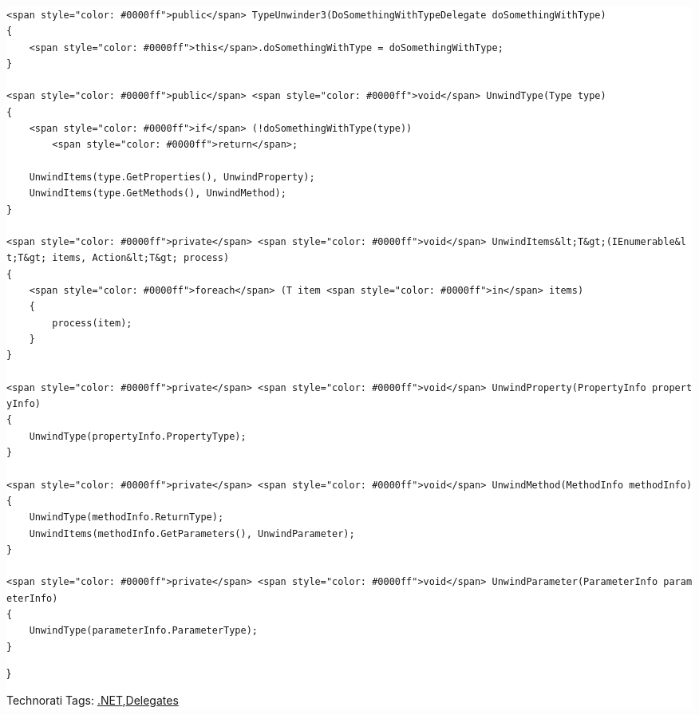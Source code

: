     <span style="color: #0000ff">public</span> TypeUnwinder3(DoSomethingWithTypeDelegate doSomethingWithType)
    {
        <span style="color: #0000ff">this</span>.doSomethingWithType = doSomethingWithType;
    }

    <span style="color: #0000ff">public</span> <span style="color: #0000ff">void</span> UnwindType(Type type)
    {
        <span style="color: #0000ff">if</span> (!doSomethingWithType(type))
            <span style="color: #0000ff">return</span>;

        UnwindItems(type.GetProperties(), UnwindProperty);
        UnwindItems(type.GetMethods(), UnwindMethod);
    }

    <span style="color: #0000ff">private</span> <span style="color: #0000ff">void</span> UnwindItems&lt;T&gt;(IEnumerable&lt;T&gt; items, Action&lt;T&gt; process)
    {
        <span style="color: #0000ff">foreach</span> (T item <span style="color: #0000ff">in</span> items)
        {
            process(item);
        }
    }

    <span style="color: #0000ff">private</span> <span style="color: #0000ff">void</span> UnwindProperty(PropertyInfo propertyInfo)
    {
        UnwindType(propertyInfo.PropertyType);
    }

    <span style="color: #0000ff">private</span> <span style="color: #0000ff">void</span> UnwindMethod(MethodInfo methodInfo)
    {
        UnwindType(methodInfo.ReturnType);
        UnwindItems(methodInfo.GetParameters(), UnwindParameter);
    }

    <span style="color: #0000ff">private</span> <span style="color: #0000ff">void</span> UnwindParameter(ParameterInfo parameterInfo)
    {
        UnwindType(parameterInfo.ParameterType);
    }
}
</pre>
</div>

<div class="wlWriterSmartContent" style="padding-right: 0px;padding-left: 0px;padding-bottom: 0px;margin: 0px;padding-top: 0px">
  Technorati Tags: <a href="http://technorati.com/tags/.NET" rel="tag">.NET</a>,<a href="http://technorati.com/tags/Delegates" rel="tag">Delegates</a>
</div>